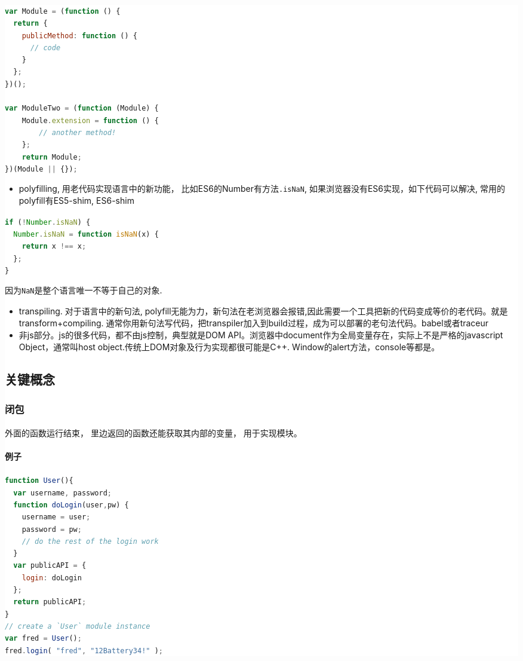 ```javascript
var Module = (function () {
  return {
    publicMethod: function () {
      // code
    }
  };
})();

var ModuleTwo = (function (Module) {
    Module.extension = function () {
        // another method!
    };
    return Module;
})(Module || {});
```

+ polyfilling, 用老代码实现语言中的新功能， 比如ES6的Number有方法`.isNaN`, 如果浏览器没有ES6实现，如下代码可以解决, 常用的polyfill有ES5-shim, ES6-shim

```javascript
if (!Number.isNaN) {
  Number.isNaN = function isNaN(x) {
    return x !== x;
  };
}
```

因为`NaN`是整个语言唯一不等于自己的对象.

+ transpiling. 对于语言中的新句法, polyfill无能为力，新句法在老浏览器会报错,因此需要一个工具把新的代码变成等价的老代码。就是transform+compiling. 通常你用新句法写代码，把transpiler加入到build过程，成为可以部署的老句法代码。babel或者traceur
+ 非js部分。js的很多代码，都不由js控制，典型就是DOM API。浏览器中document作为全局变量存在，实际上不是严格的javascript Object，通常叫host object.传统上DOM对象及行为实现都很可能是C++. Window的alert方法，console等都是。

## 关键概念

### 闭包

外面的函数运行结束， 里边返回的函数还能获取其内部的变量， 用于实现模块。

#### 例子

```javascript
function User(){
  var username, password;
  function doLogin(user,pw) {
    username = user;
    password = pw;
    // do the rest of the login work
  }
  var publicAPI = {
    login: doLogin
  };
  return publicAPI;
}
// create a `User` module instance
var fred = User();
fred.login( "fred", "12Battery34!" );
```
